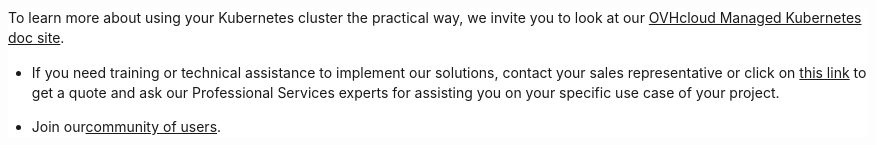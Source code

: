 To learn more about using your Kubernetes cluster the practical way, we invite you to look at our [OVHcloud Managed Kubernetes doc site](../).

- If you need training or technical assistance to implement our solutions, contact your sales representative or click on [this link](https://www.ovhcloud.com/asia/professional-services/) to get a quote and ask our Professional Services experts for assisting you on your specific use case of your project.

- Join our[community of users](https://community.ovh.com/en/).
